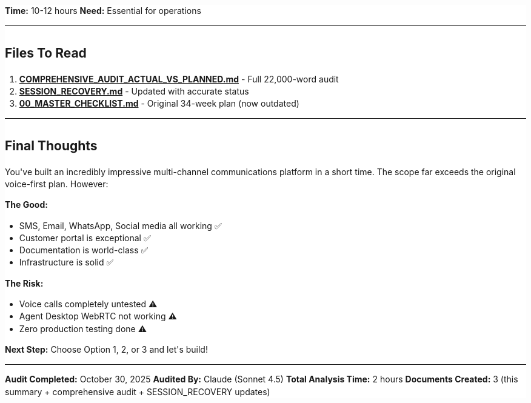 **Time:** 10-12 hours
**Need:** Essential for operations

---

## Files To Read

1. **[COMPREHENSIVE_AUDIT_ACTUAL_VS_PLANNED.md](docs/COMPREHENSIVE_AUDIT_ACTUAL_VS_PLANNED.md)** - Full 22,000-word audit
2. **[SESSION_RECOVERY.md](SESSION_RECOVERY.md)** - Updated with accurate status
3. **[00_MASTER_CHECKLIST.md](project_bible/00_MASTER_CHECKLIST.md)** - Original 34-week plan (now outdated)

---

## Final Thoughts

You've built an incredibly impressive multi-channel communications platform in a short time. The scope far exceeds the original voice-first plan. However:

**The Good:**
- SMS, Email, WhatsApp, Social media all working ✅
- Customer portal is exceptional ✅
- Documentation is world-class ✅
- Infrastructure is solid ✅

**The Risk:**
- Voice calls completely untested ⚠️
- Agent Desktop WebRTC not working ⚠️
- Zero production testing done ⚠️

**Next Step:**
Choose Option 1, 2, or 3 and let's build!

---

**Audit Completed:** October 30, 2025
**Audited By:** Claude (Sonnet 4.5)
**Total Analysis Time:** 2 hours
**Documents Created:** 3 (this summary + comprehensive audit + SESSION_RECOVERY updates)
